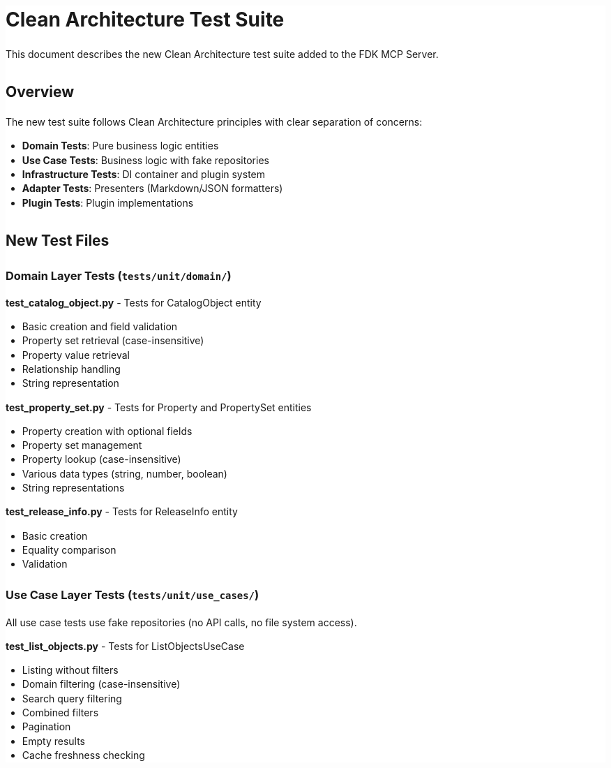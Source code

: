 # Clean Architecture Test Suite

This document describes the new Clean Architecture test suite added to the FDK MCP Server.

## Overview

The new test suite follows Clean Architecture principles with clear separation of concerns:

- **Domain Tests**: Pure business logic entities
- **Use Case Tests**: Business logic with fake repositories
- **Infrastructure Tests**: DI container and plugin system
- **Adapter Tests**: Presenters (Markdown/JSON formatters)
- **Plugin Tests**: Plugin implementations

## New Test Files

### Domain Layer Tests (`tests/unit/domain/`)

**test_catalog_object.py** - Tests for CatalogObject entity

- Basic creation and field validation
- Property set retrieval (case-insensitive)
- Property value retrieval
- Relationship handling
- String representation

**test_property_set.py** - Tests for Property and PropertySet entities

- Property creation with optional fields
- Property set management
- Property lookup (case-insensitive)
- Various data types (string, number, boolean)
- String representations

**test_release_info.py** - Tests for ReleaseInfo entity

- Basic creation
- Equality comparison
- Validation

### Use Case Layer Tests (`tests/unit/use_cases/`)

All use case tests use fake repositories (no API calls, no file system access).

**test_list_objects.py** - Tests for ListObjectsUseCase

- Listing without filters
- Domain filtering (case-insensitive)
- Search query filtering
- Combined filters
- Pagination
- Empty results
- Cache freshness checking
